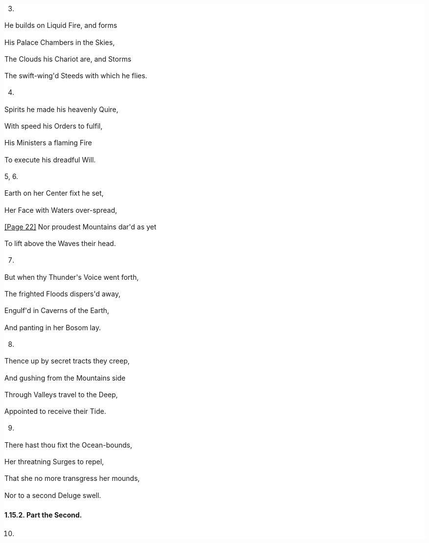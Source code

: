 3.

He builds on Liquid Fire, and forms

His Palace Chambers in the Skies,

The Clouds his Chariot are, and Storms

The swift-wing'd Steeds with which he flies.

4.

Spirits he made his heavenly Quire,

With speed his Orders to fulfil,

His Ministers a flaming Fire

To execute his dreadful Will.

5, 6.

Earth on her Center fixt he set,

Her Face with Waters over-spread,

[[Page 22]](http://eebo.chadwyck.com/downloadtiff?vid=93150&page=20) Nor
proudest Mountains dar'd as yet

To lift above the Waves their head.

7.

But when thy Thunder's Voice went forth,

The frighted Floods dispers'd away,

Engulf'd in Caverns of the Earth,

And panting in her Bosom lay.

8.

Thence up by secret tracts they creep,

And gushing from the Mountains side

Through Valleys travel to the Deep,

Appointed to receive their Tide.

9.

There hast thou fixt the Ocean-bounds,

Her threatning Surges to repel,

That she no more transgress her mounds,

Nor to a second Deluge swell.

#### 1.15.2. Part the Second.

10.
